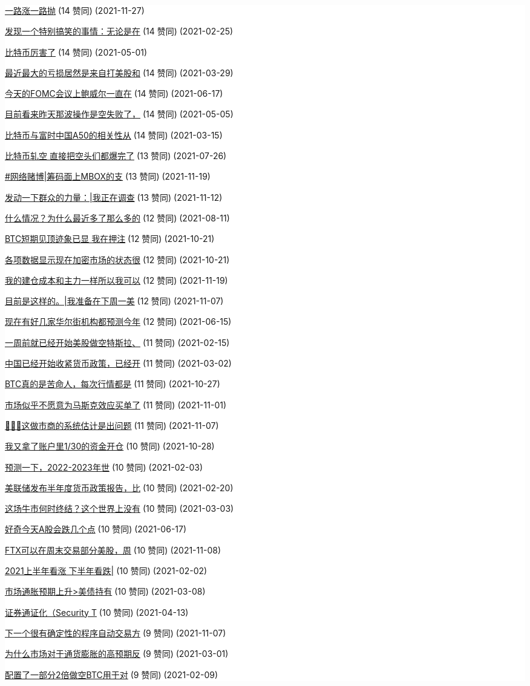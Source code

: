[一路涨一路抛](https://www.zhihu.com/pin/1448034108870438912) (14 赞同) (2021-11-27)

[发现一个特别搞笑的事情：无论是在](https://www.zhihu.com/pin/1348338356955312128) (14 赞同) (2021-02-25)

[比特币厉害了](https://www.zhihu.com/pin/1371778680272924672) (14 赞同) (2021-05-01)

[最近最大的亏损居然是来自打美股和](https://www.zhihu.com/pin/1359855484502171648) (14 赞同) (2021-03-29)

[今天的FOMC会议上鲍威尔一直在](https://www.zhihu.com/pin/1388692618029608960) (14 赞同) (2021-06-17)

[目前看来昨天那波操作是空失败了，](https://www.zhihu.com/pin/1373213291049705472) (14 赞同) (2021-05-05)

[比特币与富时中国A50的相关性从](https://www.zhihu.com/pin/1354814482816815104) (14 赞同) (2021-03-15)

[比特币轧空 直接把空头们都爆完了](https://www.zhihu.com/pin/1402962776625659904) (13 赞同) (2021-07-26)

[#网络赌博|筹码面上MBOX的支](https://www.zhihu.com/pin/1444830141705252864) (13 赞同) (2021-11-19)

[发动一下群众的力量：|我正在调查](https://www.zhihu.com/pin/1442577380791070720) (13 赞同) (2021-11-12)

[什么情况？为什么最近多了那么多的](https://www.zhihu.com/pin/1408855746658762752) (12 赞同) (2021-08-11)

[BTC短期见顶迹象已显 我在押注](https://www.zhihu.com/pin/1434477027198312448) (12 赞同) (2021-10-21)

[各项数据显示现在加密市场的状态很](https://www.zhihu.com/pin/1434327658100862976) (12 赞同) (2021-10-21)

[我的建仓成本和主力一样所以我可以](https://www.zhihu.com/pin/1445052393013084160) (12 赞同) (2021-11-19)

[目前是这样的。|我准备在下周一美](https://www.zhihu.com/pin/1440647746756079616) (12 赞同) (2021-11-07)

[现在有好几家华尔街机构都预测今年](https://www.zhihu.com/pin/1387932101556105216) (12 赞同) (2021-06-15)

[一周前就已经开始美股做空特斯拉、](https://www.zhihu.com/pin/1344689474949849088) (11 赞同) (2021-02-15)

[中国已经开始收紧货币政策，已经开](https://www.zhihu.com/pin/1350071995229552641) (11 赞同) (2021-03-02)

[BTC真的是苦命人，每次行情都是](https://www.zhihu.com/pin/1436702168905052160) (11 赞同) (2021-10-27)

[市场似乎不愿意为马斯克效应买单了](https://www.zhihu.com/pin/1438340606975868928) (11 赞同) (2021-11-01)

[🤣🤣🤣这做市商的系统估计是出问题](https://www.zhihu.com/pin/1440550548642205697) (11 赞同) (2021-11-07)

[我又拿了账户里1/30的资金开仓](https://www.zhihu.com/pin/1436916185975230464) (10 赞同) (2021-10-28)

[预测一下，2022-2023年世](https://www.zhihu.com/pin/1340345145611411456) (10 赞同) (2021-02-03)

[美联储发布半年度货币政策报告，比](https://www.zhihu.com/pin/1346464322441330689) (10 赞同) (2021-02-20)

[这场牛市何时终结？这个世界上没有](https://www.zhihu.com/pin/1350265139787218944) (10 赞同) (2021-03-03)

[好奇今天A股会跌几个点](https://www.zhihu.com/pin/1388684530803376128) (10 赞同) (2021-06-17)

[FTX可以在周末交易部分美股，周](https://www.zhihu.com/pin/1441108242756222976) (10 赞同) (2021-11-08)

[2021上半年看涨 下半年看跌|](https://www.zhihu.com/pin/1340014204435288064) (10 赞同) (2021-02-02)

[市场通胀预期上升>美债持有](https://www.zhihu.com/pin/1352399534744616960) (10 赞同) (2021-03-08)

[证券通证化（Security T](https://www.zhihu.com/pin/1365101056641355776) (10 赞同) (2021-04-13)

[下一个很有确定性的程序自动交易方](https://www.zhihu.com/pin/1440516374552125440) (9 赞同) (2021-11-07)

[为什么市场对于通货膨胀的高预期反](https://www.zhihu.com/pin/1349556491389681664) (9 赞同) (2021-03-01)

[配置了一部分2倍做空BTC用于对](https://www.zhihu.com/pin/1342611904267788288) (9 赞同) (2021-02-09)
